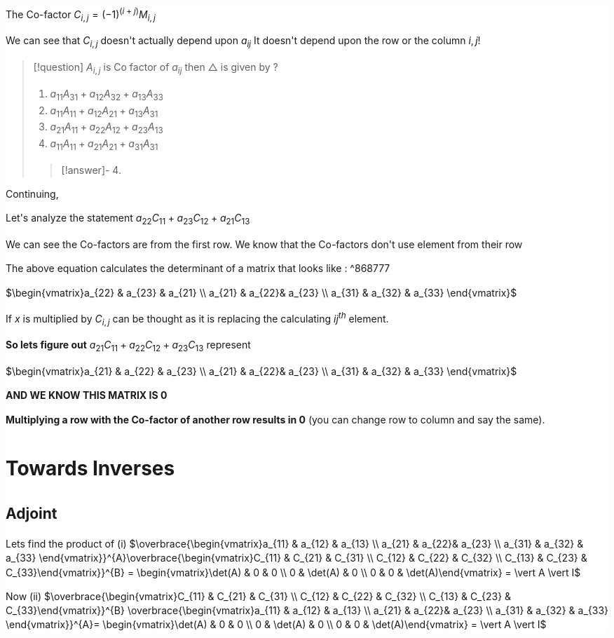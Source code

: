 The Co-factor $C_{i,j} = (-1)^{(i+j)}M_{i,j}$  

We can see that $C_{i,j}$ doesn't actually depend upon $a_{ij}$ It doesn't depend upon the row or the column $i,j$!

>[!question]
>$A_{i,j}$ is Co factor of $a_{ij}$ then $\triangle$ is given by ?
>1. $a_{11}A_{31} + a_{12}A_{32}+ a_{13}A_33$
>2. $a_{11}A_{11} + a_{12}A_{21}+a_{13}A_31$
>3. $a_{21}A_{11}+ a_{22}A_{12} + a_{23}A_13$
>4. $a_{11}A_{11} + a_{21}A_{21} + a_{31}A_{31}$
>>[!answer]-
>>4.

Continuing,

Let's analyze the statement $a_{22}C_{11} + a_{23}C_{12} + a_{21}C_{13}$

We can see the Co-factors are from the first row. We know that the Co-factors don't use element from their row

The above equation calculates the determinant of a matrix that looks like : ^868777

$\begin{vmatrix}a_{22} & a_{23} & a_{21} \\ a_{21} & a_{22}& a_{23} \\ a_{31} & a_{32} & a_{33} \end{vmatrix}$

If $x$ is multiplied by $C_{i,j}$ can be thought as it is replacing the calculating ${ij}^{th}$ element.


**So lets figure out** $a_{21}C_{11} + a_{22}C_{12} + a_{23}C_{13}$ represent

$\begin{vmatrix}a_{21} & a_{22} & a_{23} \\ a_{21} & a_{22}& a_{23} \\ a_{31} & a_{32} & a_{33} \end{vmatrix}$

**AND WE KNOW THIS MATRIX IS  0**

**Multiplying a row with the Co-factor of another row results in 0** (you can change row to column  and say the same).

# Towards Inverses

## Adjoint

Lets find the product of 
(i)
$\overbrace{\begin{vmatrix}a_{11} & a_{12} & a_{13} \\ a_{21} & a_{22}& a_{23} \\ a_{31} & a_{32} & a_{33} \end{vmatrix}}^{A}\overbrace{\begin{vmatrix}C_{11} & C_{21} & C_{31} \\ C_{12} & C_{22} & C_{32} \\ C_{13} & C_{23} & C_{33}\end{vmatrix}}^{B} = \begin{vmatrix}\det(A) & 0 & 0 \\ 0 & \det(A) & 0 \\ 0 & 0 & \det(A)\end{vmatrix} = \vert A \vert I$

Now (ii)
$\overbrace{\begin{vmatrix}C_{11} & C_{21} & C_{31} \\ C_{12} & C_{22} & C_{32} \\ C_{13} & C_{23} & C_{33}\end{vmatrix}}^{B}  \overbrace{\begin{vmatrix}a_{11} & a_{12} & a_{13} \\ a_{21} & a_{22}& a_{23} \\ a_{31} & a_{32} & a_{33} \end{vmatrix}}^{A}= \begin{vmatrix}\det(A) & 0 & 0 \\ 0 & \det(A) & 0 \\ 0 & 0 & \det(A)\end{vmatrix} = \vert A \vert I$
